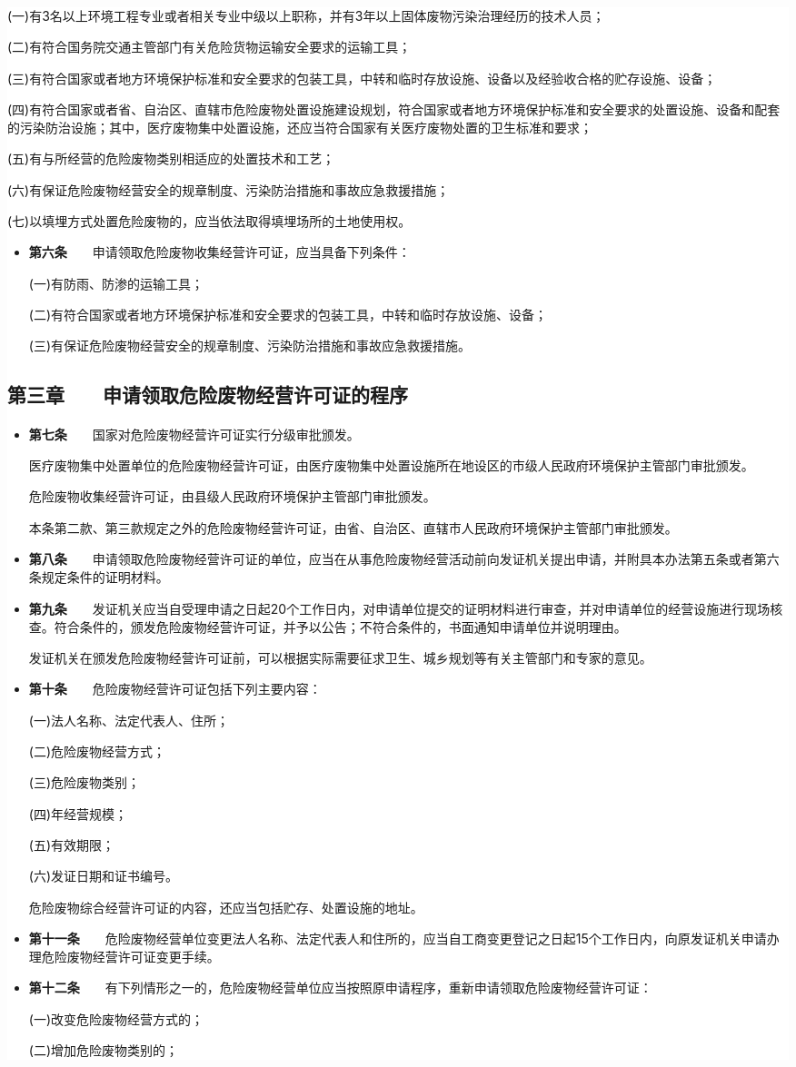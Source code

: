   (一)有3名以上环境工程专业或者相关专业中级以上职称，并有3年以上固体废物污染治理经历的技术人员；

  (二)有符合国务院交通主管部门有关危险货物运输安全要求的运输工具；

  (三)有符合国家或者地方环境保护标准和安全要求的包装工具，中转和临时存放设施、设备以及经验收合格的贮存设施、设备；

  (四)有符合国家或者省、自治区、直辖市危险废物处置设施建设规划，符合国家或者地方环境保护标准和安全要求的处置设施、设备和配套的污染防治设施；其中，医疗废物集中处置设施，还应当符合国家有关医疗废物处置的卫生标准和要求；

  (五)有与所经营的危险废物类别相适应的处置技术和工艺；

  (六)有保证危险废物经营安全的规章制度、污染防治措施和事故应急救援措施；

  (七)以填埋方式处置危险废物的，应当依法取得填埋场所的土地使用权。

- **第六条**　　申请领取危险废物收集经营许可证，应当具备下列条件：

  (一)有防雨、防渗的运输工具；

  (二)有符合国家或者地方环境保护标准和安全要求的包装工具，中转和临时存放设施、设备；

  (三)有保证危险废物经营安全的规章制度、污染防治措施和事故应急救援措施。

## 第三章　　申请领取危险废物经营许可证的程序

- **第七条**　　国家对危险废物经营许可证实行分级审批颁发。

  医疗废物集中处置单位的危险废物经营许可证，由医疗废物集中处置设施所在地设区的市级人民政府环境保护主管部门审批颁发。

  危险废物收集经营许可证，由县级人民政府环境保护主管部门审批颁发。

  本条第二款、第三款规定之外的危险废物经营许可证，由省、自治区、直辖市人民政府环境保护主管部门审批颁发。

- **第八条**　　申请领取危险废物经营许可证的单位，应当在从事危险废物经营活动前向发证机关提出申请，并附具本办法第五条或者第六条规定条件的证明材料。

- **第九条**　　发证机关应当自受理申请之日起20个工作日内，对申请单位提交的证明材料进行审查，并对申请单位的经营设施进行现场核查。符合条件的，颁发危险废物经营许可证，并予以公告；不符合条件的，书面通知申请单位并说明理由。

  发证机关在颁发危险废物经营许可证前，可以根据实际需要征求卫生、城乡规划等有关主管部门和专家的意见。

- **第十条**　　危险废物经营许可证包括下列主要内容：

  (一)法人名称、法定代表人、住所；

  (二)危险废物经营方式；

  (三)危险废物类别；

  (四)年经营规模；

  (五)有效期限；

  (六)发证日期和证书编号。

  危险废物综合经营许可证的内容，还应当包括贮存、处置设施的地址。

- **第十一条**　　危险废物经营单位变更法人名称、法定代表人和住所的，应当自工商变更登记之日起15个工作日内，向原发证机关申请办理危险废物经营许可证变更手续。

- **第十二条**　　有下列情形之一的，危险废物经营单位应当按照原申请程序，重新申请领取危险废物经营许可证：

  (一)改变危险废物经营方式的；

  (二)增加危险废物类别的；
